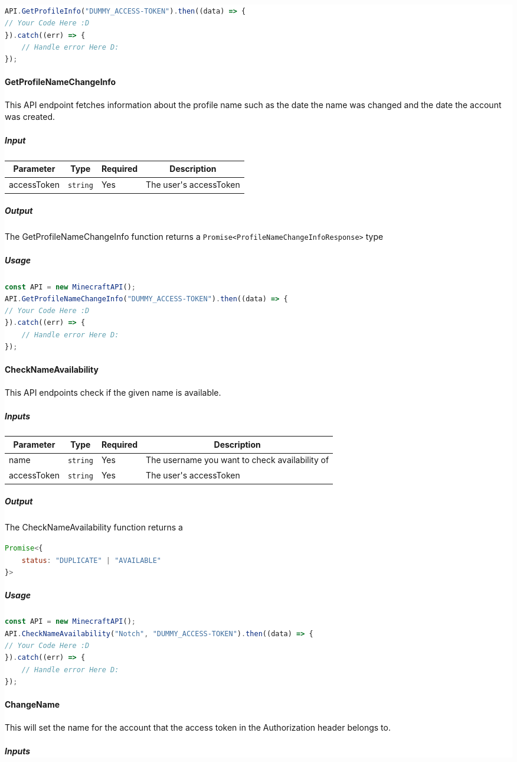 ```javascript
API.GetProfileInfo("DUMMY_ACCESS-TOKEN").then((data) => {
// Your Code Here :D
}).catch((err) => {
    // Handle error Here D:
});
```
#### GetProfileNameChangeInfo <a id="minecraft-getprofilenamechangeinfo">
This API endpoint fetches information about the profile name such as the date the name was changed and the date the account was created.
##### Input <a id="minecraft-getprofilenamechangeinfo-input">
| Parameter  | Type | Required | Description |
| ------------- | ------------- | ------------- | ------------- |
| accessToken  | `string`  | Yes | The user's accessToken|
##### Output <a id="minecraft-getprofilenamechangeinfo-output">
The GetProfileNameChangeInfo function returns a `Promise<ProfileNameChangeInfoResponse>` type
##### Usage <a id="minecraft-getprofilenamechangeinfo-usage">
```javascript
const API = new MinecraftAPI();
API.GetProfileNameChangeInfo("DUMMY_ACCESS-TOKEN").then((data) => {
// Your Code Here :D
}).catch((err) => {
    // Handle error Here D:
});
```
#### CheckNameAvailability <a id="minecraft-checknameavailability">
This API endpoints check if the given name is available.
##### Inputs <a id="minecraft-checknameavailability-inputs">
| Parameter  | Type | Required | Description |
| ------------- | ------------- | ------------- | ------------- |
| name | `string` | Yes | The username you want to check availability of |
| accessToken  | `string`  | Yes | The user's accessToken|
##### Output <a id="minecraft-checknameavailability-output">
The CheckNameAvailability function returns a
```javascript
Promise<{
    status: "DUPLICATE" | "AVAILABLE"
}>
```
##### Usage <a id="minecraft-checknameavailability-usage">
```javascript
const API = new MinecraftAPI();
API.CheckNameAvailability("Notch", "DUMMY_ACCESS-TOKEN").then((data) => {
// Your Code Here :D
}).catch((err) => {
    // Handle error Here D:
});
```
#### ChangeName <a id="minecraft-changename">
This will set the name for the account that the access token in the Authorization header belongs to.
##### Inputs <a id="minecraft-changename-inputs">